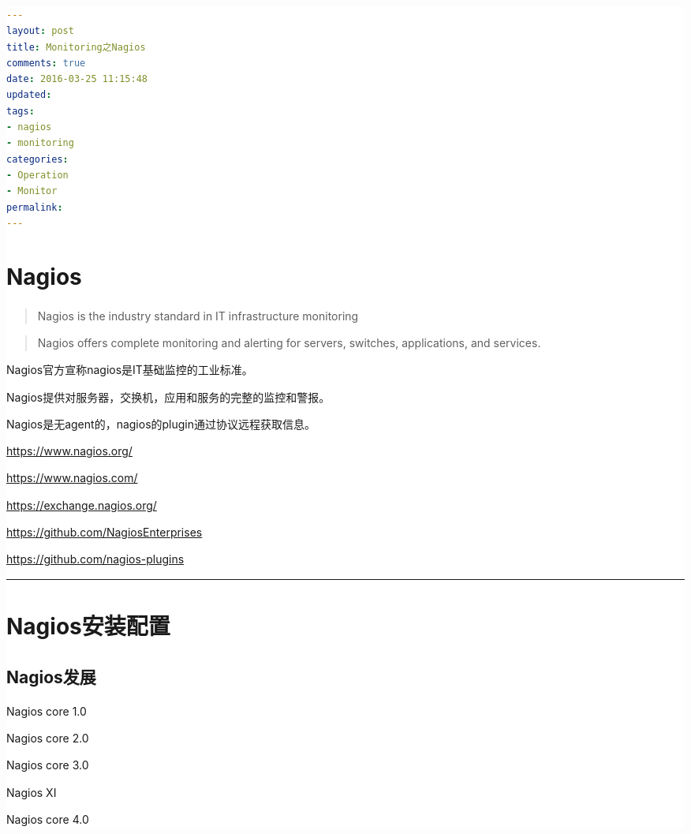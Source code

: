 ```yaml
---
layout: post
title: Monitoring之Nagios
comments: true
date: 2016-03-25 11:15:48
updated:
tags:
- nagios
- monitoring
categories:
- Operation
- Monitor
permalink:
---
```


# Nagios

> Nagios is the industry standard in IT infrastructure monitoring

> Nagios offers complete monitoring and alerting for servers, switches, applications, and services.

Nagios官方宣称nagios是IT基础监控的工业标准。

Nagios提供对服务器，交换机，应用和服务的完整的监控和警报。

Nagios是无agent的，nagios的plugin通过协议远程获取信息。

<https://www.nagios.org/>

<https://www.nagios.com/>

<https://exchange.nagios.org/>

<https://github.com/NagiosEnterprises>

<https://github.com/nagios-plugins>

***

# Nagios安装配置

## Nagios发展

Nagios core 1.0

Nagios core 2.0

Nagios core 3.0

Nagios XI

Nagios core 4.0
